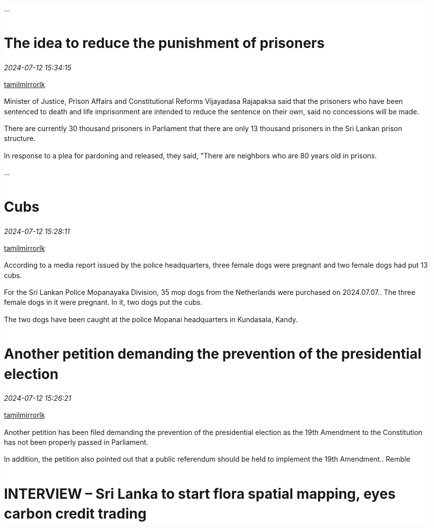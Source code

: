 ...



# The idea to reduce the punishment of prisoners

*2024-07-12 15:34:15*

[tamilmirrorlk](https://www.tamilmirror.lk/செய்திகள்/கைதிகளின்-தண்டனைகளை-குறைக்க-யோசனை/175-340302)

Minister of Justice, Prison Affairs and Constitutional Reforms Vijayadasa Rajapaksa said that the prisoners who have been sentenced to death and life imprisonment are intended to reduce the sentence on their own, said no concessions will be made.

There are currently 30 thousand prisoners in Parliament that there are only 13 thousand prisoners in the Sri Lankan prison structure.

In response to a plea for pardoning and released, they said, "There are neighbors who are 80 years old in prisons.

...



# Cubs

*2024-07-12 15:28:11*

[tamilmirrorlk](https://www.tamilmirror.lk/செய்திகள்/குட்டிகளை-போட்ட-பெண்-நாய்கள்/175-340301)

According to a media report issued by the police headquarters, three female dogs were pregnant and two female dogs had put 13 cubs.

For the Sri Lankan Police Mopanayaka Division, 35 mop dogs from the Netherlands were purchased on 2024.07.07.. The three female dogs in it were pregnant. In it, two dogs put the cubs.

The two dogs have been caught at the police Mopanai headquarters in Kundasala, Kandy.



# Another petition demanding the prevention of the presidential election

*2024-07-12 15:26:21*

[tamilmirrorlk](https://www.tamilmirror.lk/செய்திகள்/ஜனாதிபதித்-தேர்தலை-தடுக்க-கோரி-மற்றுமொரு-மனு/175-340300)

Another petition has been filed demanding the prevention of the presidential election as the 19th Amendment to the Constitution has not been properly passed in Parliament.

In addition, the petition also pointed out that a public referendum should be held to implement the 19th Amendment.. Remble



# INTERVIEW – Sri Lanka to start flora spatial mapping, eyes carbon credit trading
